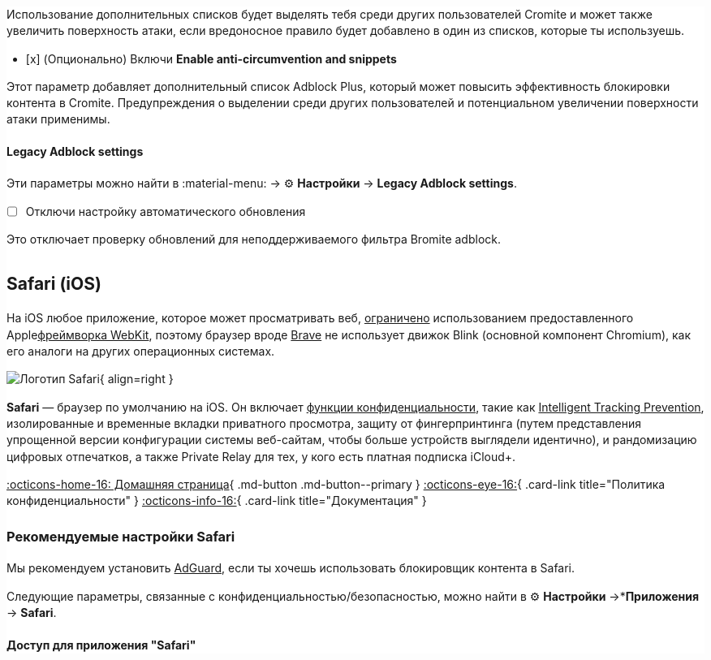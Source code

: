 Использование дополнительных списков будет выделять тебя среди других пользователей Cromite и может также увеличить поверхность атаки, если вредоносное правило будет добавлено в один из списков, которые ты используешь.

- \[x\] (Опционально) Включи **Enable anti-circumvention and snippets**

Этот параметр добавляет дополнительный список Adblock Plus, который может повысить эффективность блокировки контента в Cromite. Предупреждения о выделении среди других пользователей и потенциальном увеличении поверхности атаки применимы.

#### Legacy Adblock settings

Эти параметры можно найти в :material-menu: → :gear: **Настройки** → **Legacy Adblock settings**.

- [ ] Отключи настройку автоматического обновления

Это отключает проверку обновлений для неподдерживаемого фильтра Bromite adblock.

## Safari (iOS)

На iOS любое приложение, которое может просматривать веб, [ограничено](https://developer.apple.com/app-store/review/guidelines) использованием предоставленного Apple[фреймворка WebKit](https://developer.apple.com/documentation/webkit), поэтому браузер вроде [Brave](#brave) не использует движок Blink (основной компонент Chromium), как его аналоги на других операционных системах.

<div class="admonition recommendation" markdown>

![Логотип Safari](assets/img/browsers/safari.svg){ align=right }

**Safari** — браузер по умолчанию на iOS. Он включает [функции конфиденциальности](https://support.apple.com/guide/iphone/browse-the-web-privately-iphb01fc3c85/ios), такие как [Intelligent Tracking Prevention](https://webkit.org/blog/7675/intelligent-tracking-prevention), изолированные и временные вкладки приватного просмотра, защиту от фингерпринтинга (путем представления упрощенной версии конфигурации системы веб-сайтам, чтобы больше устройств выглядели идентично), и рандомизацию цифровых отпечатков, а также Private Relay для тех, у кого есть платная подписка iCloud+.

[:octicons-home-16: Домашняя страница](https://apple.com/safari){ .md-button .md-button--primary }
[:octicons-eye-16:](https://apple.com/legal/privacy/data/en/safari){ .card-link title="Политика конфиденциальности" }
[:octicons-info-16:](https://support.apple.com/guide/iphone/browse-the-web-iph1fbef4daa/ios){ .card-link title="Документация" }

</details>

</div>

### Рекомендуемые настройки Safari

Мы рекомендуем установить [AdGuard](browser-extensions.md#adguard), если ты хочешь использовать блокировщик контента в Safari.

Следующие параметры, связанные с конфиденциальностью/безопасностью, можно найти в :gear: **Настройки** →***Приложения** → **Safari**.

#### Доступ для приложения "Safari"
